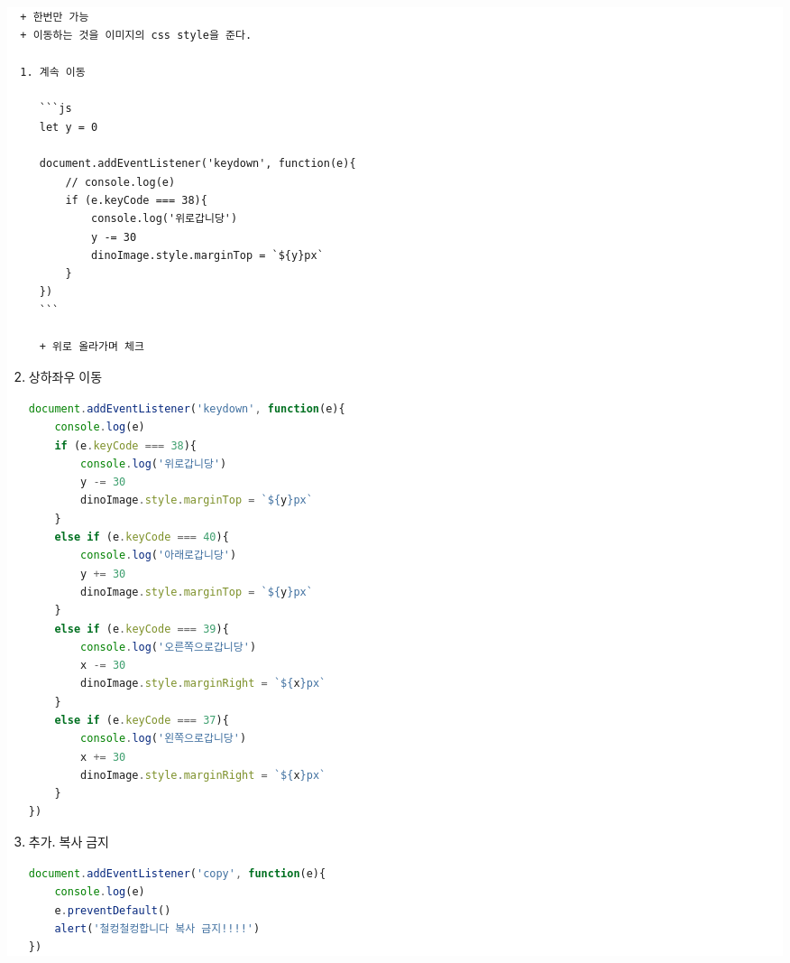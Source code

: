       + 한번만 가능
      + 이동하는 것을 이미지의 css style을 준다.

      1. 계속 이동

         ```js
         let y = 0
         
         document.addEventListener('keydown', function(e){
             // console.log(e)
             if (e.keyCode === 38){
                 console.log('위로갑니당')
                 y -= 30
                 dinoImage.style.marginTop = `${y}px`
             }
         })
         ```

         + 위로 올라가며 체크

   2. 상하좌우 이동

      ```js
      document.addEventListener('keydown', function(e){
          console.log(e)
          if (e.keyCode === 38){
              console.log('위로갑니당')
              y -= 30
              dinoImage.style.marginTop = `${y}px`
          }
          else if (e.keyCode === 40){
              console.log('아래로갑니당')
              y += 30
              dinoImage.style.marginTop = `${y}px`
          }
          else if (e.keyCode === 39){
              console.log('오른쪽으로갑니당')
              x -= 30
              dinoImage.style.marginRight = `${x}px`
          }
          else if (e.keyCode === 37){
              console.log('왼쪽으로갑니당')
              x += 30
              dinoImage.style.marginRight = `${x}px`
          }
      })
      ```

      

5. 추가. 복사 금지

   ```js
   document.addEventListener('copy', function(e){
       console.log(e)
       e.preventDefault()
       alert('철컹철컹합니다 복사 금지!!!!')
   })
   ```
